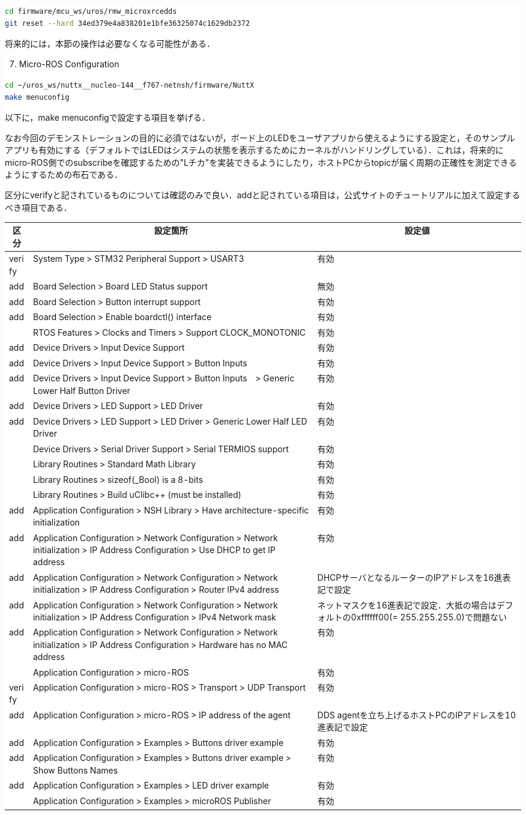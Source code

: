 ```sh
cd firmware/mcu_ws/uros/rmw_microxrcedds
git reset --hard 34ed379e4a838201e1bfe36325074c1629db2372
```
将来的には，本節の操作は必要なくなる可能性がある．

7. Micro-ROS Configuration

```sh
cd ~/uros_ws/nuttx__nucleo-144__f767-netnsh/firmware/NuttX
make menuconfig
```

以下に，make menuconfigで設定する項目を挙げる．

なお今回のデモンストレーションの目的に必須ではないが，ボード上のLEDをユーザアプリから使えるようにする設定と，そのサンプルアプリも有効にする（デフォルトではLEDはシステムの状態を表示するためにカーネルがハンドリングしている）．これは，将来的にmicro-ROS側でのsubscribeを確認するための"Lチカ"を実装できるようにしたり，ホストPCからtopicが届く周期の正確性を測定できるようにするための布石である．

区分にverifyと記されているものについては確認のみで良い．addと記されている項目は，公式サイトのチュートリアルに加えて設定するべき項目である．

|区分|設定箇所|設定値|
|---|---|---|
|verify|System Type > STM32 Peripheral Support > USART3|有効|
|add|Board Selection > Board LED Status support|無効|
|add|Board Selection > Button interrupt support|有効|
|add|Board Selection > Enable boardctl() interface|有効|
|   |RTOS Features > Clocks and Timers > Support CLOCK_MONOTONIC|有効|
|add|Device Drivers > Input Device Support|有効|
|add|Device Drivers > Input Device Support > Button Inputs|有効|
|add|Device Drivers > Input Device Support > Button Inputs　> Generic Lower Half Button Driver|有効|
|add|Device Drivers > LED Support > LED Driver|有効|
|add|Device Drivers > LED Support > LED Driver > Generic Lower Half LED Driver|有効|
|   |Device Drivers > Serial Driver Support > Serial TERMIOS support|有効|
|   |Library Routines > Standard Math Library|有効|
|   |Library Routines > sizeof(_Bool) is a 8-bits|有効|
|   |Library Routines > Build uClibc++ (must be installed)|有効|
|add|Application Configuration > NSH Library > Have architecture-specific initialization|有効|
|add|Application Configuration > Network Configuration > Network initialization > IP Address Configuration > Use DHCP to get IP address|有効|
|add|Application Configuration > Network Configuration > Network initialization > IP Address Configuration > Router IPv4 address|DHCPサーバとなるルーターのIPアドレスを16進表記で設定|
|add|Application Configuration > Network Configuration > Network initialization > IP Address Configuration > IPv4 Network mask|ネットマスクを16進表記で設定．大抵の場合はデフォルトの0xffffff00(= 255.255.255.0)で問題ない|
|add|Application Configuration > Network Configuration > Network initialization > IP Address Configuration > Hardware has no MAC address|有効|
|   |Application Configuration > micro-ROS|有効|
|verify|Application Configuration > micro-ROS > Transport > UDP Transport|有効|
|add|Application Configuration > micro-ROS > IP address of the agent|DDS agentを立ち上げるホストPCのIPアドレスを10進表記で設定|
|add|Application Configuration > Examples > Buttons driver example|有効|
|add|Application Configuration > Examples > Buttons driver example > Show Buttons Names|有効|
|add|Application Configuration > Examples > LED driver example|有効|
|   |Application Configuration > Examples > microROS Publisher|有効|